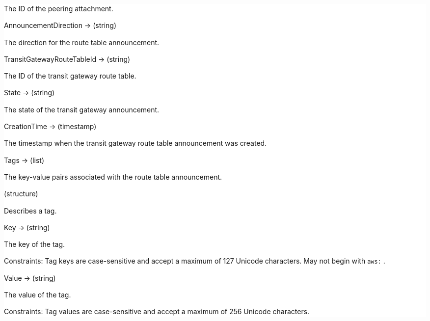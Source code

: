 The ID of the peering attachment.

AnnouncementDirection -> (string)

The direction for the route table announcement.

TransitGatewayRouteTableId -> (string)

The ID of the transit gateway route table.

State -> (string)

The state of the transit gateway announcement.

CreationTime -> (timestamp)

The timestamp when the transit gateway route table announcement was created.

Tags -> (list)

The key-value pairs associated with the route table announcement.

(structure)

Describes a tag.

Key -> (string)

The key of the tag.

Constraints: Tag keys are case-sensitive and accept a maximum of 127 Unicode characters. May not begin with `aws:` .

Value -> (string)

The value of the tag.

Constraints: Tag values are case-sensitive and accept a maximum of 256 Unicode characters.